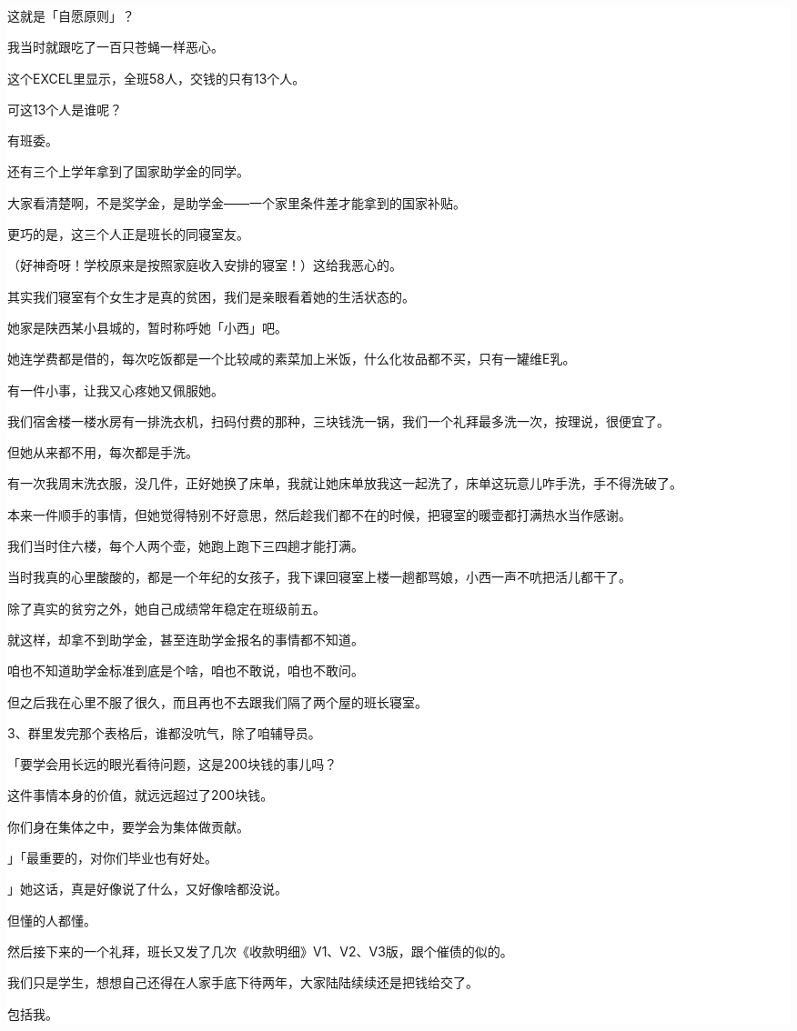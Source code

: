 这就是「自愿原则」？

我当时就跟吃了一百只苍蝇一样恶心。

这个EXCEL里显示，全班58人，交钱的只有13个人。

可这13个人是谁呢？

有班委。

还有三个上学年拿到了国家助学金的同学。

大家看清楚啊，不是奖学金，是助学金——一个家里条件差才能拿到的国家补贴。

更巧的是，这三个人正是班长的同寝室友。

（好神奇呀！学校原来是按照家庭收入安排的寝室！）这给我恶心的。

其实我们寝室有个女生才是真的贫困，我们是亲眼看着她的生活状态的。

她家是陕西某小县城的，暂时称呼她「小西」吧。

她连学费都是借的，每次吃饭都是一个比较咸的素菜加上米饭，什么化妆品都不买，只有一罐维E乳。

有一件小事，让我又心疼她又佩服她。

我们宿舍楼一楼水房有一排洗衣机，扫码付费的那种，三块钱洗一锅，我们一个礼拜最多洗一次，按理说，很便宜了。

但她从来都不用，每次都是手洗。

有一次我周末洗衣服，没几件，正好她换了床单，我就让她床单放我这一起洗了，床单这玩意儿咋手洗，手不得洗破了。

本来一件顺手的事情，但她觉得特别不好意思，然后趁我们都不在的时候，把寝室的暖壶都打满热水当作感谢。

我们当时住六楼，每个人两个壶，她跑上跑下三四趟才能打满。

当时我真的心里酸酸的，都是一个年纪的女孩子，我下课回寝室上楼一趟都骂娘，小西一声不吭把活儿都干了。

除了真实的贫穷之外，她自己成绩常年稳定在班级前五。

就这样，却拿不到助学金，甚至连助学金报名的事情都不知道。

咱也不知道助学金标准到底是个啥，咱也不敢说，咱也不敢问。

但之后我在心里不服了很久，而且再也不去跟我们隔了两个屋的班长寝室。

3、群里发完那个表格后，谁都没吭气，除了咱辅导员。

「要学会用长远的眼光看待问题，这是200块钱的事儿吗？

这件事情本身的价值，就远远超过了200块钱。

你们身在集体之中，要学会为集体做贡献。

」「最重要的，对你们毕业也有好处。

」她这话，真是好像说了什么，又好像啥都没说。

但懂的人都懂。

然后接下来的一个礼拜，班长又发了几次《收款明细》V1、V2、V3版，跟个催债的似的。

我们只是学生，想想自己还得在人家手底下待两年，大家陆陆续续还是把钱给交了。

包括我。
